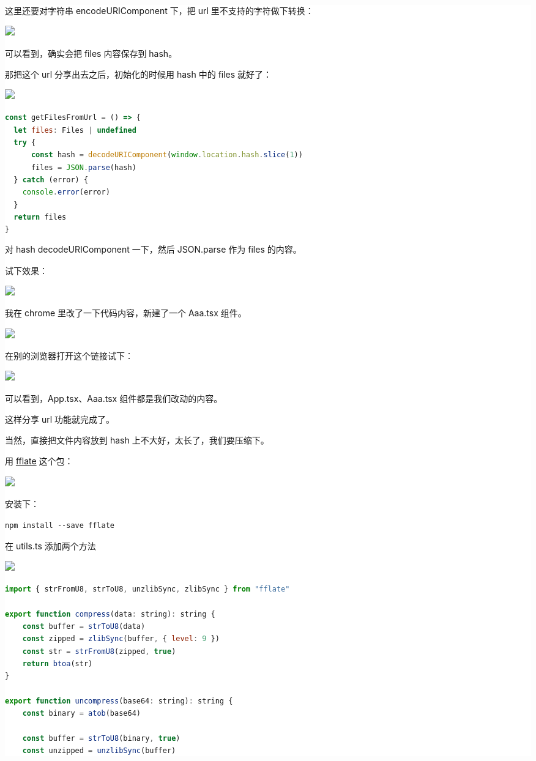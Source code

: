这里还要对字符串 encodeURIComponent 下，把 url 里不支持的字符做下转换：

![](https://p9-juejin.byteimg.com/tos-cn-i-k3u1fbpfcp/b8cc3b2256b640e19d802ee526482f2c~tplv-k3u1fbpfcp-jj-mark:0:0:0:0:q75.image#?w=2278&h=936&s=188883&e=png&b=fffefe)

可以看到，确实会把 files 内容保存到 hash。

那把这个 url 分享出去之后，初始化的时候用 hash 中的 files 就好了：

![](https://p3-juejin.byteimg.com/tos-cn-i-k3u1fbpfcp/06372c1996714ee7930f5de38b93cf39~tplv-k3u1fbpfcp-jj-mark:0:0:0:0:q75.image#?w=1582&h=1108&s=260866&e=png&b=1f1f1f)

```javascript
const getFilesFromUrl = () => {
  let files: Files | undefined
  try {
      const hash = decodeURIComponent(window.location.hash.slice(1))
      files = JSON.parse(hash)
  } catch (error) {
    console.error(error)
  }
  return files
}
```
对 hash decodeURIComponent 一下，然后 JSON.parse 作为 files 的内容。

试下效果：

![](https://p6-juejin.byteimg.com/tos-cn-i-k3u1fbpfcp/7d612ce4570444c494702e600ce5bffd~tplv-k3u1fbpfcp-jj-mark:0:0:0:0:q75.image#?w=2684&h=1124&s=229885&e=png&b=ffffff)

我在 chrome 里改了一下代码内容，新建了一个 Aaa.tsx 组件。

![](https://p3-juejin.byteimg.com/tos-cn-i-k3u1fbpfcp/eae2d255a79b429d86679111998fcdcf~tplv-k3u1fbpfcp-jj-mark:0:0:0:0:q75.image#?w=1060&h=644&s=76283&e=png&b=fefefd)

在别的浏览器打开这个链接试下：

![](https://p6-juejin.byteimg.com/tos-cn-i-k3u1fbpfcp/8ae0ddf0d5514404b9cda86db1b9f518~tplv-k3u1fbpfcp-jj-mark:0:0:0:0:q75.image#?w=2586&h=1508&s=813385&e=gif&f=65&b=e3dddb)

可以看到，App.tsx、Aaa.tsx 组件都是我们改动的内容。

这样分享 url 功能就完成了。

当然，直接把文件内容放到 hash 上不大好，太长了，我们要压缩下。

用 [fflate](https://www.npmjs.com/package/fflate) 这个包：

![](https://p1-juejin.byteimg.com/tos-cn-i-k3u1fbpfcp/9a5fde269f3b471a97720d5f9dbc9859~tplv-k3u1fbpfcp-jj-mark:0:0:0:0:q75.image#?w=2176&h=1140&s=359307&e=png&b=fefefe)

安装下：

```
npm install --save fflate
```
在 utils.ts 添加两个方法

![](https://p1-juejin.byteimg.com/tos-cn-i-k3u1fbpfcp/6fb58f8008f24d0c912867f44036a9ca~tplv-k3u1fbpfcp-jj-mark:0:0:0:0:q75.image#?w=1318&h=892&s=205051&e=png&b=1f1f1f)
```javascript
import { strFromU8, strToU8, unzlibSync, zlibSync } from "fflate"

export function compress(data: string): string {
    const buffer = strToU8(data)
    const zipped = zlibSync(buffer, { level: 9 })
    const str = strFromU8(zipped, true)
    return btoa(str)
}

export function uncompress(base64: string): string {
    const binary = atob(base64)

    const buffer = strToU8(binary, true)
    const unzipped = unzlibSync(buffer)
```